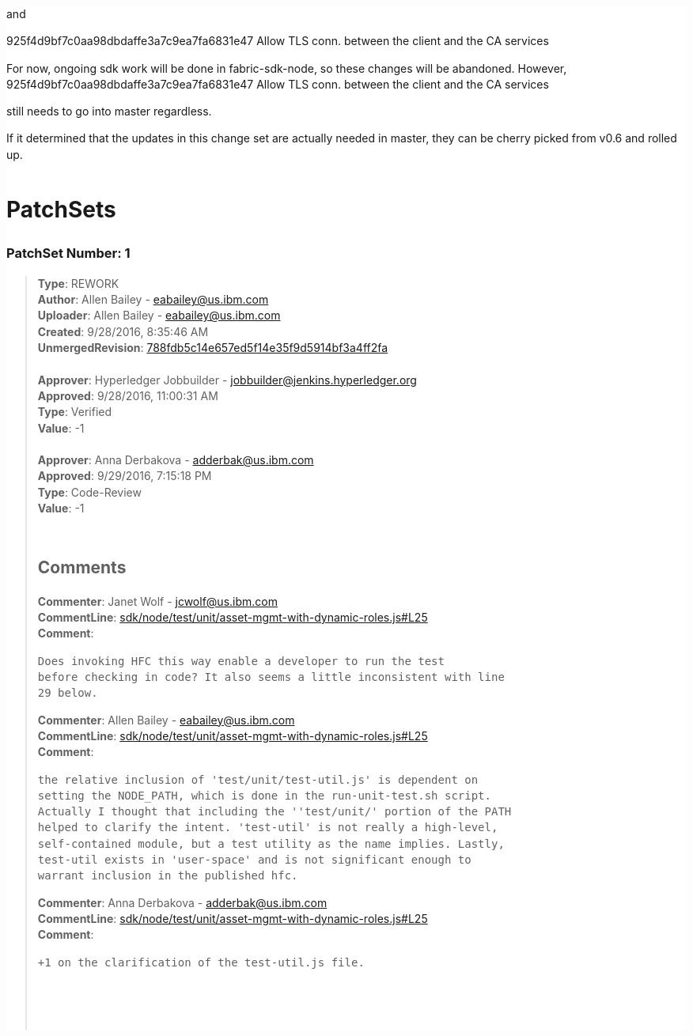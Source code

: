 and

925f4d9bf7c0aa98dbdaffe3a7c9ea7fa6831e47
Allow TLS conn. between the client and the CA services

For now, ongoing sdk work will be done in fabric-sdk-node, so these changes will be abandoned. However, 
925f4d9bf7c0aa98dbdaffe3a7c9ea7fa6831e47
Allow TLS conn. between the client and the CA services

still needs to go into master regardless.

If it determined that the updates in this change set are actually needed in master, they can be cherry picked from v0.6 and rolled up.</pre><h1>PatchSets</h1><h3>PatchSet Number: 1</h3><blockquote><strong>Type</strong>: REWORK<br><strong>Author</strong>: Allen Bailey - eabailey@us.ibm.com<br><strong>Uploader</strong>: Allen Bailey - eabailey@us.ibm.com<br><strong>Created</strong>: 9/28/2016, 8:35:46 AM<br><strong>UnmergedRevision</strong>: [788fdb5c14e657ed5f14e35f9d5914bf3a4ff2fa](https://github.com/hyperledger-gerrit-archive/fabric/commit/788fdb5c14e657ed5f14e35f9d5914bf3a4ff2fa)<br><br><strong>Approver</strong>: Hyperledger Jobbuilder - jobbuilder@jenkins.hyperledger.org<br><strong>Approved</strong>: 9/28/2016, 11:00:31 AM<br><strong>Type</strong>: Verified<br><strong>Value</strong>: -1<br><br><strong>Approver</strong>: Anna Derbakova - adderbak@us.ibm.com<br><strong>Approved</strong>: 9/29/2016, 7:15:18 PM<br><strong>Type</strong>: Code-Review<br><strong>Value</strong>: -1<br><br><h2>Comments</h2><strong>Commenter</strong>: Janet Wolf - jcwolf@us.ibm.com<br><strong>CommentLine</strong>: [sdk/node/test/unit/asset-mgmt-with-dynamic-roles.js#L25](https://github.com/hyperledger-gerrit-archive/fabric/blob/788fdb5c14e657ed5f14e35f9d5914bf3a4ff2fa/sdk/node/test/unit/asset-mgmt-with-dynamic-roles.js#L25)<br><strong>Comment</strong>: <pre>Does invoking HFC this way enable a developer to run the test before checking in code?  It also seems a little inconsistent with line 29 below.</pre><strong>Commenter</strong>: Allen Bailey - eabailey@us.ibm.com<br><strong>CommentLine</strong>: [sdk/node/test/unit/asset-mgmt-with-dynamic-roles.js#L25](https://github.com/hyperledger-gerrit-archive/fabric/blob/788fdb5c14e657ed5f14e35f9d5914bf3a4ff2fa/sdk/node/test/unit/asset-mgmt-with-dynamic-roles.js#L25)<br><strong>Comment</strong>: <pre>the relative inclusion of 'test/unit/test-util.js' is dependent on setting the NODE_PATH, which is done in the run-unit-test.sh script. Actually I thought that including the ''test/unit/' portion of the PATH helped to clarify the intent. 'test-util' is not really a high-level, self-contained module, but a test utility as the name implies. Lastly, test-util exists in 'user-space' and is not significant enough to warrant inclusion in the published hfc.</pre><strong>Commenter</strong>: Anna Derbakova - adderbak@us.ibm.com<br><strong>CommentLine</strong>: [sdk/node/test/unit/asset-mgmt-with-dynamic-roles.js#L25](https://github.com/hyperledger-gerrit-archive/fabric/blob/788fdb5c14e657ed5f14e35f9d5914bf3a4ff2fa/sdk/node/test/unit/asset-mgmt-with-dynamic-roles.js#L25)<br><strong>Comment</strong>: <pre>+1 on the clarification of the test-util.js file.
